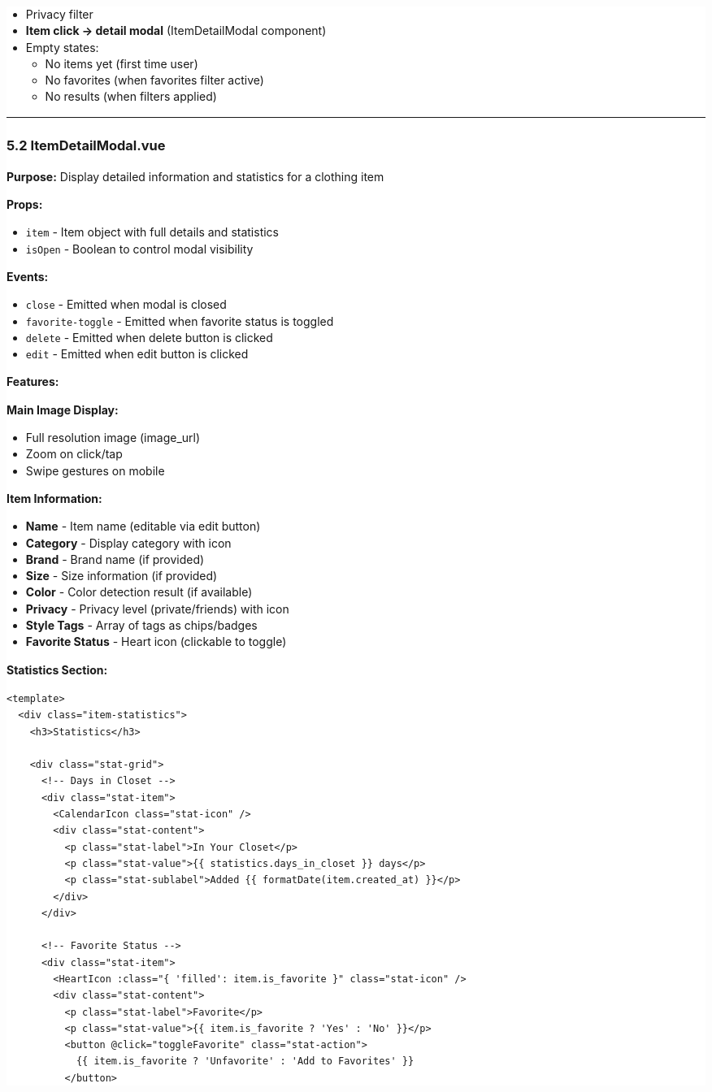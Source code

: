   - Privacy filter
- **Item click → detail modal** (ItemDetailModal component)
- Empty states:
  - No items yet (first time user)
  - No favorites (when favorites filter active)
  - No results (when filters applied)

---

### 5.2 ItemDetailModal.vue

**Purpose:** Display detailed information and statistics for a clothing item

**Props:**
- `item` - Item object with full details and statistics
- `isOpen` - Boolean to control modal visibility

**Events:**
- `close` - Emitted when modal is closed
- `favorite-toggle` - Emitted when favorite status is toggled
- `delete` - Emitted when delete button is clicked
- `edit` - Emitted when edit button is clicked

**Features:**

**Main Image Display:**
- Full resolution image (image_url)
- Zoom on click/tap
- Swipe gestures on mobile

**Item Information:**
- **Name** - Item name (editable via edit button)
- **Category** - Display category with icon
- **Brand** - Brand name (if provided)
- **Size** - Size information (if provided)
- **Color** - Color detection result (if available)
- **Privacy** - Privacy level (private/friends) with icon
- **Style Tags** - Array of tags as chips/badges
- **Favorite Status** - Heart icon (clickable to toggle)

**Statistics Section:**

```vue
<template>
  <div class="item-statistics">
    <h3>Statistics</h3>
    
    <div class="stat-grid">
      <!-- Days in Closet -->
      <div class="stat-item">
        <CalendarIcon class="stat-icon" />
        <div class="stat-content">
          <p class="stat-label">In Your Closet</p>
          <p class="stat-value">{{ statistics.days_in_closet }} days</p>
          <p class="stat-sublabel">Added {{ formatDate(item.created_at) }}</p>
        </div>
      </div>
      
      <!-- Favorite Status -->
      <div class="stat-item">
        <HeartIcon :class="{ 'filled': item.is_favorite }" class="stat-icon" />
        <div class="stat-content">
          <p class="stat-label">Favorite</p>
          <p class="stat-value">{{ item.is_favorite ? 'Yes' : 'No' }}</p>
          <button @click="toggleFavorite" class="stat-action">
            {{ item.is_favorite ? 'Unfavorite' : 'Add to Favorites' }}
          </button>
```